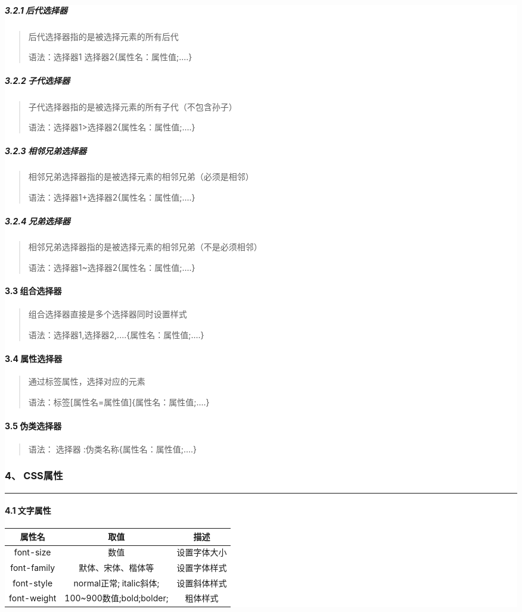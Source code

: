 ##### 3.2.1 后代选择器

> 后代选择器指的是被选择元素的所有后代
>
> 语法：选择器1   选择器2{属性名：属性值;....}

##### 3.2.2 子代选择器

> 子代选择器指的是被选择元素的所有子代（不包含孙子）
>
> 语法：选择器1>选择器2{属性名：属性值;....}

##### 3.2.3 相邻兄弟选择器

> 相邻兄弟选择器指的是被选择元素的相邻兄弟（必须是相邻）
>
> 语法：选择器1+选择器2{属性名：属性值;....}

##### 3.2.4 兄弟选择器

> 相邻兄弟选择器指的是被选择元素的相邻兄弟（不是必须相邻）
>
> 语法：选择器1~选择器2{属性名：属性值;....}

#### 3.3 组合选择器

> 组合选择器直接是多个选择器同时设置样式
>
> 语法：选择器1,选择器2,....{属性名：属性值;....}

#### 3.4 属性选择器

> 通过标签属性，选择对应的元素
>
> 语法：标签[属性名=属性值]{属性名：属性值;....}

#### 3.5 伪类选择器

> 语法： 选择器 :伪类名称{属性名：属性值;....}



### 4、 CSS属性

---

#### 4.1 文字属性

|   属性名    |           取值           |     描述     |
| :---------: | :----------------------: | :----------: |
|  font-size  |           数值           | 设置字体大小 |
| font-family |    默体、宋体、楷体等    | 设置字体样式 |
| font-style  | normal正常; italic斜体;  | 设置斜体样式 |
| font-weight | 100~900数值;bold;bolder; |   粗体样式   |
